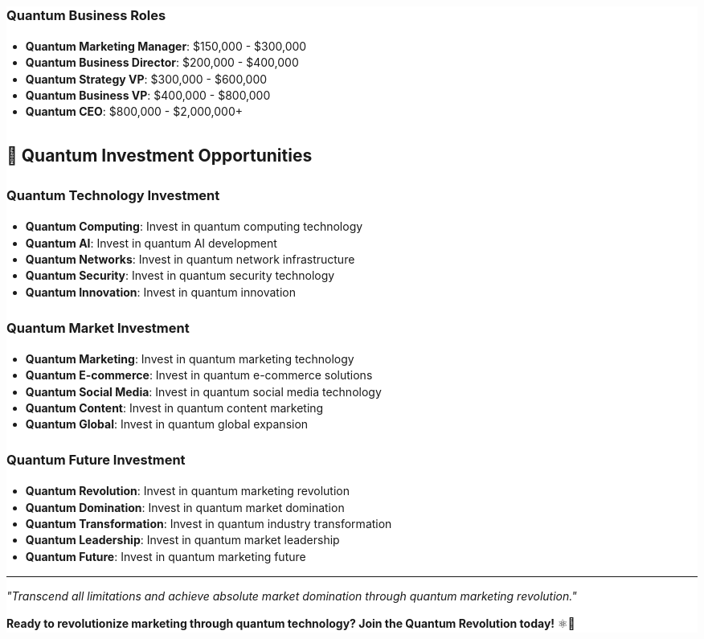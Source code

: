 ### Quantum Business Roles
- **Quantum Marketing Manager**: $150,000 - $300,000
- **Quantum Business Director**: $200,000 - $400,000
- **Quantum Strategy VP**: $300,000 - $600,000
- **Quantum Business VP**: $400,000 - $800,000
- **Quantum CEO**: $800,000 - $2,000,000+

## 🌟 Quantum Investment Opportunities

### Quantum Technology Investment
- **Quantum Computing**: Invest in quantum computing technology
- **Quantum AI**: Invest in quantum AI development
- **Quantum Networks**: Invest in quantum network infrastructure
- **Quantum Security**: Invest in quantum security technology
- **Quantum Innovation**: Invest in quantum innovation

### Quantum Market Investment
- **Quantum Marketing**: Invest in quantum marketing technology
- **Quantum E-commerce**: Invest in quantum e-commerce solutions
- **Quantum Social Media**: Invest in quantum social media technology
- **Quantum Content**: Invest in quantum content marketing
- **Quantum Global**: Invest in quantum global expansion

### Quantum Future Investment
- **Quantum Revolution**: Invest in quantum marketing revolution
- **Quantum Domination**: Invest in quantum market domination
- **Quantum Transformation**: Invest in quantum industry transformation
- **Quantum Leadership**: Invest in quantum market leadership
- **Quantum Future**: Invest in quantum marketing future

---

*"Transcend all limitations and achieve absolute market domination through quantum marketing revolution."*

**Ready to revolutionize marketing through quantum technology? Join the Quantum Revolution today!** ⚛️🚀



